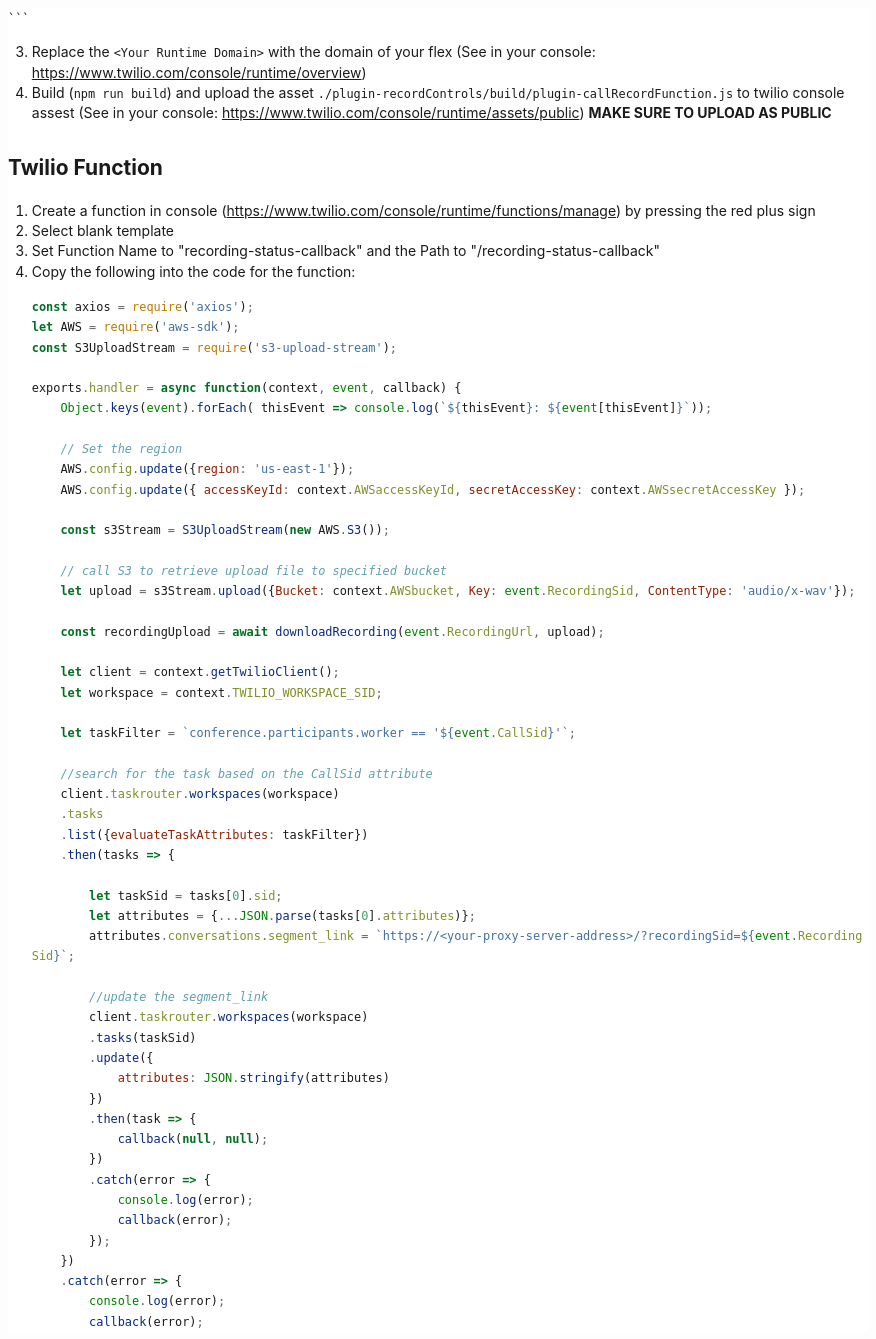     ```
3. Replace the `<Your Runtime Domain>` with the domain of your flex (See in your console: https://www.twilio.com/console/runtime/overview)
4. Build (`npm run build`) and upload the asset  `./plugin-recordControls/build/plugin-callRecordFunction.js` to twilio console assest (See in your console: https://www.twilio.com/console/runtime/assets/public) **MAKE SURE TO UPLOAD AS PUBLIC**

## Twilio Function
1. Create a function in console (https://www.twilio.com/console/runtime/functions/manage) by pressing the red plus sign
2. Select blank template
3. Set Function Name to "recording-status-callback" and the Path to "/recording-status-callback"
4. Copy the following into the code for the function:
    ```JavaScript
    const axios = require('axios');
    let AWS = require('aws-sdk');
    const S3UploadStream = require('s3-upload-stream');

    exports.handler = async function(context, event, callback) {
        Object.keys(event).forEach( thisEvent => console.log(`${thisEvent}: ${event[thisEvent]}`));

        // Set the region
        AWS.config.update({region: 'us-east-1'});
        AWS.config.update({ accessKeyId: context.AWSaccessKeyId, secretAccessKey: context.AWSsecretAccessKey });

        const s3Stream = S3UploadStream(new AWS.S3());

        // call S3 to retrieve upload file to specified bucket
        let upload = s3Stream.upload({Bucket: context.AWSbucket, Key: event.RecordingSid, ContentType: 'audio/x-wav'});

        const recordingUpload = await downloadRecording(event.RecordingUrl, upload);

        let client = context.getTwilioClient();
        let workspace = context.TWILIO_WORKSPACE_SID;

        let taskFilter = `conference.participants.worker == '${event.CallSid}'`;

        //search for the task based on the CallSid attribute
        client.taskrouter.workspaces(workspace)
        .tasks
        .list({evaluateTaskAttributes: taskFilter})
        .then(tasks => {

            let taskSid = tasks[0].sid;
            let attributes = {...JSON.parse(tasks[0].attributes)};
            attributes.conversations.segment_link = `https://<your-proxy-server-address>/?recordingSid=${event.RecordingSid}`;

            //update the segment_link
            client.taskrouter.workspaces(workspace)
            .tasks(taskSid)
            .update({
                attributes: JSON.stringify(attributes)
            })
            .then(task => {
                callback(null, null);
            })
            .catch(error => {
                console.log(error);
                callback(error);
            });
        })
        .catch(error => {
            console.log(error);
            callback(error);